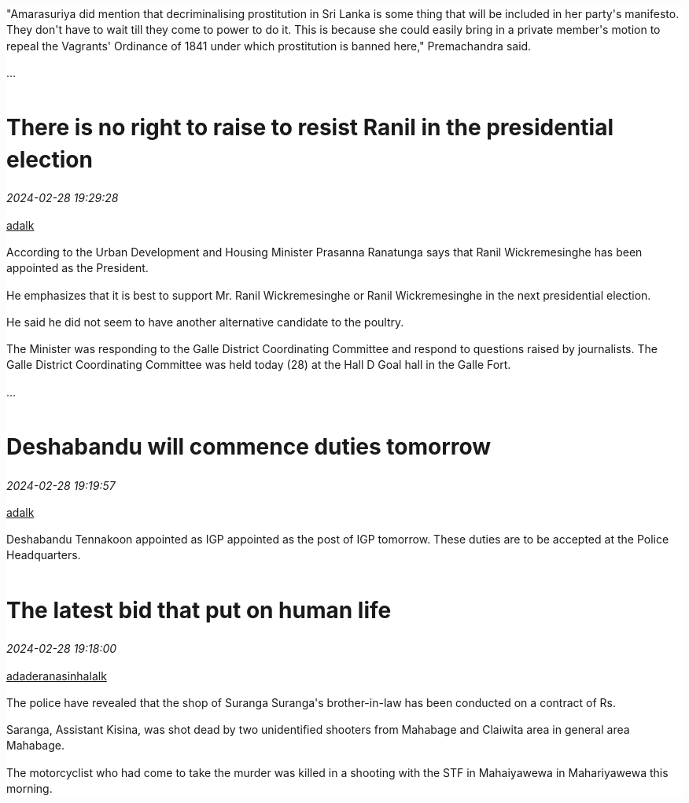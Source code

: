 "Amarasuriya did mention that decriminalising prostitution in Sri Lanka is some thing that will be included in her party's manifesto. They don't have to wait till they come to power to do it. This is because she could easily bring in a private member's motion to repeal the Vagrants' Ordinance of 1841 under which prostitution is banned here," Premachandra said.

...



# There is no right to raise to resist Ranil in the presidential election

*2024-02-28 19:29:28*

[adalk](https://www.ada.lk/breaking_news/ජනාධිපතිවරණයේදී-රනිල්ට-සහාය-පළ-නොකර-සිටීමට-පොහොට්ටුවට-අයිතියක්-නෑ/11-408336)

According to the Urban Development and Housing Minister Prasanna Ranatunga says that Ranil Wickremesinghe has been appointed as the President.

He emphasizes that it is best to support Mr. Ranil Wickremesinghe or Ranil Wickremesinghe in the next presidential election.

He said he did not seem to have another alternative candidate to the poultry.

The Minister was responding to the Galle District Coordinating Committee and respond to questions raised by journalists. The Galle District Coordinating Committee was held today (28) at the Hall D Goal hall in the Galle Fort.

...



# Deshabandu will commence duties tomorrow

*2024-02-28 19:19:57*

[adalk](https://www.ada.lk/breaking_news/දේශබන්දු-හෙට-පොලිස්පති-ධුරයේ-රාජකාරී-අරඹයි/11-408334)

Deshabandu Tennakoon appointed as IGP appointed as the post of IGP tomorrow. These duties are to be accepted at the Police Headquarters.



# The latest bid that put on human life

*2024-02-28 19:18:00*

[adaderanasinhalalk](http://sinhala.adaderana.lk/news/193928)

The police have revealed that the shop of Suranga Suranga's brother-in-law has been conducted on a contract of Rs.

Saranga, Assistant Kisina, was shot dead by two unidentified shooters from Mahabage and Claiwita area in general area Mahabage.

The motorcyclist who had come to take the murder was killed in a shooting with the STF in Mahaiyawewa in Mahariyawewa this morning.
